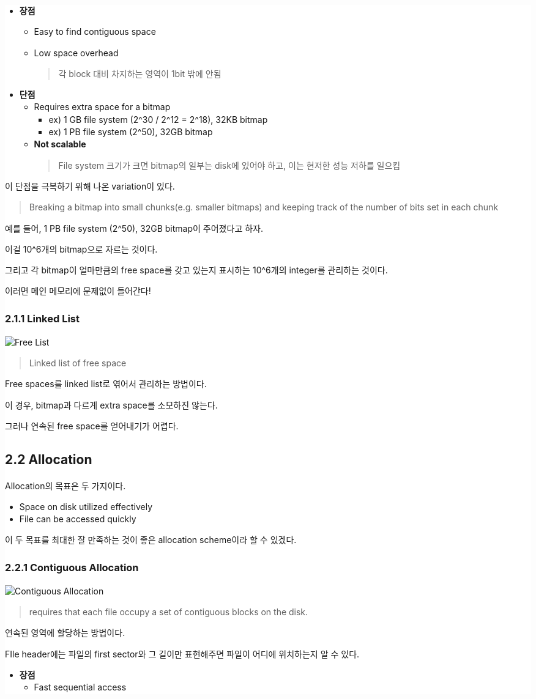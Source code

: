 - **장점**
  - Easy to find contiguous space
  
  - Low space overhead
    > 각 block 대비 차지하는 영역이 1bit 밖에 안됨 
- **단점**
  - Requires extra space for a bitmap
    - ex) 1 GB file system (2^30 / 2^12 = 2^18), 32KB bitmap
    - ex) 1 PB file system (2^50), 32GB bitmap
  - **Not scalable**
    > File system 크기가 크면 bitmap의 일부는 disk에 있어야 하고, 이는 현저한 성능 저하를 일으킴 

이 단점을 극복하기 위해 나온 variation이 있다.

> Breaking a bitmap into small chunks(e.g. smaller bitmaps) and keeping track of the number of bits set in each chunk

예를 들어, 1 PB file system (2^50), 32GB bitmap이 주어졌다고 하자.

이걸 10^6개의 bitmap으로 자르는 것이다.

그리고 각 bitmap이 얼마만큼의 free space를 갖고 있는지 표시하는 10^6개의 integer를 관리하는 것이다.

이러면 메인 메모리에 문제없이 들어간다!

### 2.1.1 Linked List

![Free List][I_5]

> Linked list of free space

Free spaces를 linked list로 엮어서 관리하는 방법이다.

이 경우, bitmap과 다르게 extra space를 소모하진 않는다.

그러나 연속된 free space를 얻어내기가 어렵다.

## 2.2 Allocation

Allocation의 목표은 두 가지이다.

- Space on disk utilized effectively
- File can be accessed quickly
  
이 두 목표를 최대한 잘 만족하는 것이 좋은 allocation scheme이라 할 수 있겠다.

### 2.2.1 Contiguous Allocation

![Contiguous Allocation][I_6]

> requires that each file occupy a set of contiguous blocks on the disk.

연속된 영역에 할당하는 방법이다.

FIle header에는 파일의 first sector와 그 길이만 표현해주면 파일이 어디에 위치하는지 알 수 있다.

- **장점**
  - Fast sequential access
  

[I_1]: /assets/lecture/os/impl/named.PNG
[I_2]: /assets/lecture/os/impl/inode.PNG
[I_3]: /assets/lecture/os/impl/layout.PNG
[I_5]: /assets/lecture/os/impl/freelist.PNG
[I_6]: /assets/lecture/os/impl/allocation.PNG
[I_7]: /assets/lecture/os/impl/linked.PNG
[I_8]: /assets/lecture/os/impl/fat.PNG
[I_9]: /assets/lecture/os/impl/index.PNG
[I_10]: /assets/lecture/os/impl/multi.PNG
[I_11]: /assets/lecture/os/impl/combined.PNG
[I_12]: /assets/lecture/os/impl/sol1.PNG
[I_13]: /assets/lecture/os/impl/sol2.PNG
[I_14]: /assets/lecture/os/impl/hie.PNG
[I_15]: /assets/lecture/os/impl/ex.PNG
[I_16]: /assets/lecture/os/impl/1.PNG
[I_17]: /assets/lecture/os/impl/2.PNG
[I_18]: /assets/lecture/os/impl/name.PNG
[I_19]: /assets/lecture/os/impl/3.PNG
[I_20]: /assets/lecture/os/impl/4.PNG
[I_21]: /assets/lecture/os/impl/disk.PNG
[I_22]: /assets/lecture/os/impl/unified.PNG
